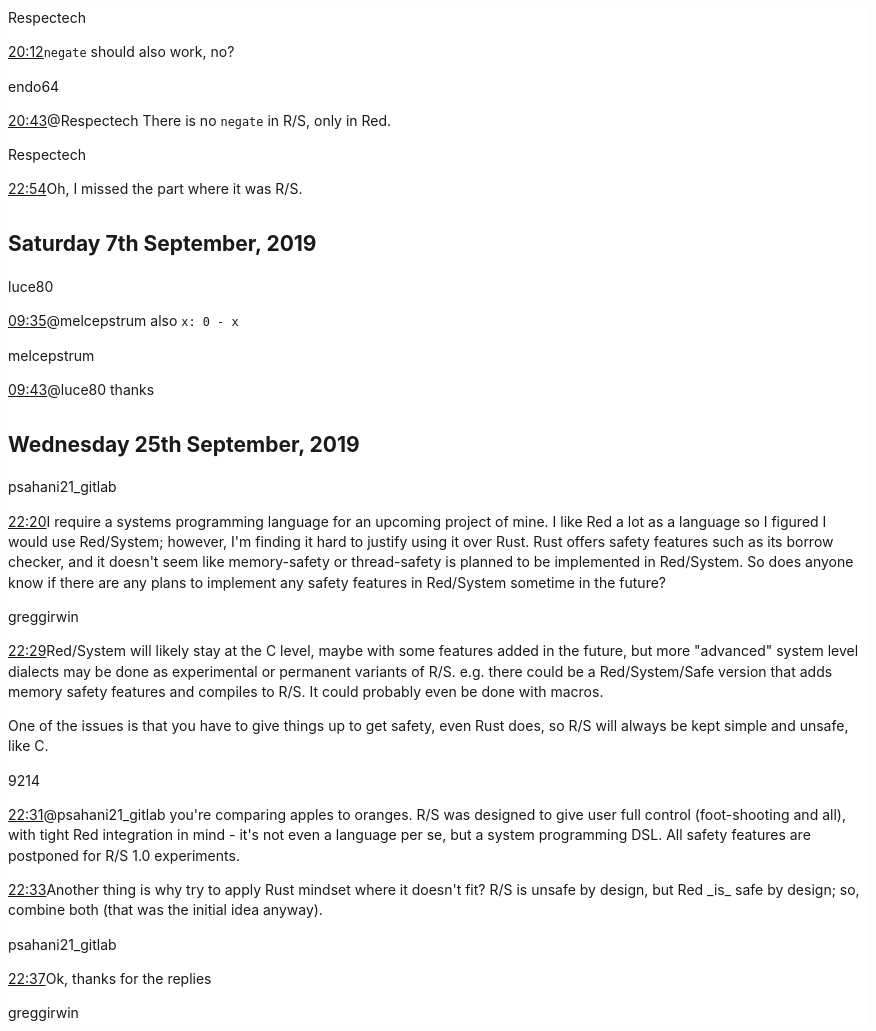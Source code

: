 Respectech

[20:12](#msg5d6ec9448ab9652541b0e780)`negate` should also work, no?

endo64

[20:43](#msg5d6ed0571a16fc38873d35e5)@Respectech There is no `negate` in R/S, only in Red.

Respectech

[22:54](#msg5d6eef32d72013254231cb70)Oh, I missed the part where it was R/S.

## Saturday 7th September, 2019

luce80

[09:35](#msg5d7379e96e889c4bbdb3a1fc)@melcepstrum also `x: 0 - x`

melcepstrum

[09:43](#msg5d737bdb3b1e5e5df16a0ffa)@luce80 thanks

## Wednesday 25th September, 2019

psahani21\_gitlab

[22:20](#msg5d8be834cdbb7d4f7888d6b0)I require a systems programming language for an upcoming project of mine. I like Red a lot as a language so I figured I would use Red/System; however, I'm finding it hard to justify using it over Rust. Rust offers safety features such as its borrow checker, and it doesn't seem like memory-safety or thread-safety is planned to be implemented in Red/System. So does anyone know if there are any plans to implement any safety features in Red/System sometime in the future?

greggirwin

[22:29](#msg5d8bea5986eddb6ea0d51e07)Red/System will likely stay at the C level, maybe with some features added in the future, but more "advanced" system level dialects may be done as experimental or permanent variants of R/S. e.g. there could be a Red/System/Safe version that adds memory safety features and compiles to R/S. It could probably even be done with macros.

One of the issues is that you have to give things up to get safety, even Rust does, so R/S will always be kept simple and unsafe, like C.

9214

[22:31](#msg5d8beab3f8b2736b387733df)@psahani21\_gitlab you're comparing apples to oranges. R/S was designed to give user full control (foot-shooting and all), with tight Red integration in mind - it's not even a language per se, but a system programming DSL. All safety features are postponed for R/S 1.0 experiments.

[22:33](#msg5d8beb5486eddb6ea0d523b5)Another thing is why try to apply Rust mindset where it doesn't fit? R/S is unsafe by design, but Red \_is_ safe by design; so, combine both (that was the initial idea anyway).

psahani21\_gitlab

[22:37](#msg5d8bec1b14635d6b37edd67a)Ok, thanks for the replies

greggirwin
